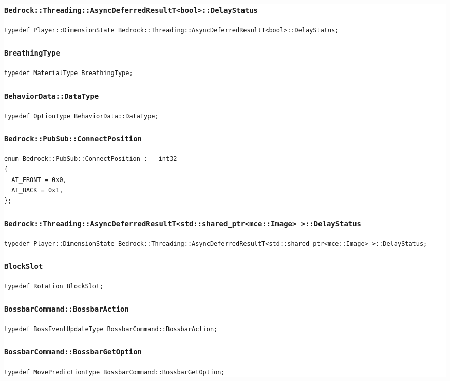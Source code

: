 ### `Bedrock::Threading::AsyncDeferredResultT<bool>::DelayStatus`
```
typedef Player::DimensionState Bedrock::Threading::AsyncDeferredResultT<bool>::DelayStatus;

```

### `BreathingType`
```
typedef MaterialType BreathingType;

```

### `BehaviorData::DataType`
```
typedef OptionType BehaviorData::DataType;

```

### `Bedrock::PubSub::ConnectPosition`
```
enum Bedrock::PubSub::ConnectPosition : __int32
{
  AT_FRONT = 0x0,
  AT_BACK = 0x1,
};

```

### `Bedrock::Threading::AsyncDeferredResultT<std::shared_ptr<mce::Image> >::DelayStatus`
```
typedef Player::DimensionState Bedrock::Threading::AsyncDeferredResultT<std::shared_ptr<mce::Image> >::DelayStatus;

```

### `BlockSlot`
```
typedef Rotation BlockSlot;

```

### `BossbarCommand::BossbarAction`
```
typedef BossEventUpdateType BossbarCommand::BossbarAction;

```

### `BossbarCommand::BossbarGetOption`
```
typedef MovePredictionType BossbarCommand::BossbarGetOption;

```
